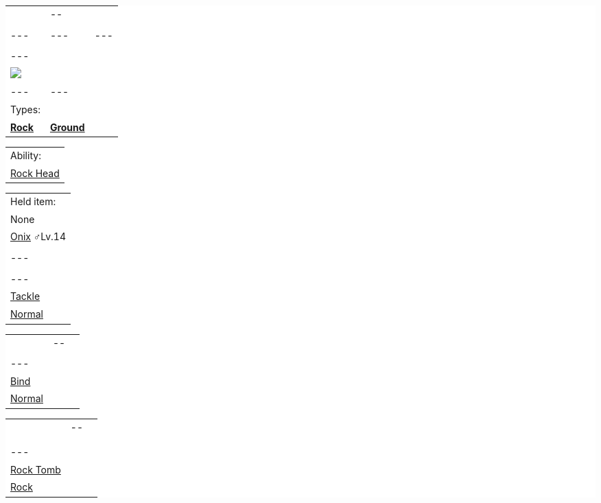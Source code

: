 |     |     |     |
| --- | --- | --- |
|  | -- |  |
|  |  | | | | |     |     |     |
| --- | --- | --- |
| |     |
| --- |
| [![](https://archives.bulbagarden.net/media/upload/d/df/Spr_3f_095.png)](https://bulbapedia.bulbagarden.net/wiki/File:Spr_3f_095.png) | | |     |     |
| --- | --- |
| Types: |
| [**Rock**](https://bulbapedia.bulbagarden.net/wiki/Rock_(type) "Rock (type)") | [**Ground**](https://bulbapedia.bulbagarden.net/wiki/Ground_(type) "Ground (type)") |

|     |
| --- |
| Ability: |
| [Rock Head](https://bulbapedia.bulbagarden.net/wiki/Rock_Head_(Ability) "Rock Head (Ability)") |

|     |
| --- |
| Held item: |
| None | |
| [Onix](https://bulbapedia.bulbagarden.net/wiki/Onix_(Pok%C3%A9mon) "Onix (Pokémon)") ♂Lv.14 |
| |     |     |     |
| --- | --- | --- |
| |     |
| --- |
| [Tackle](https://bulbapedia.bulbagarden.net/wiki/Tackle_(move) "Tackle (move)") |
| [Normal](https://bulbapedia.bulbagarden.net/wiki/Normal_(type) "Normal (type)") |

|     |     |     |
| --- | --- | --- |
|  | -- |  |
|  |  | | |     |
| --- |
| [Bind](https://bulbapedia.bulbagarden.net/wiki/Bind_(move) "Bind (move)") |
| [Normal](https://bulbapedia.bulbagarden.net/wiki/Normal_(type) "Normal (type)") |

|     |     |     |
| --- | --- | --- |
|  | -- |  |
|  |  | |
| |     |
| --- |
| [Rock Tomb](https://bulbapedia.bulbagarden.net/wiki/Rock_Tomb_(move) "Rock Tomb (move)") |
| [Rock](https://bulbapedia.bulbagarden.net/wiki/Rock_(type) "Rock (type)") |
